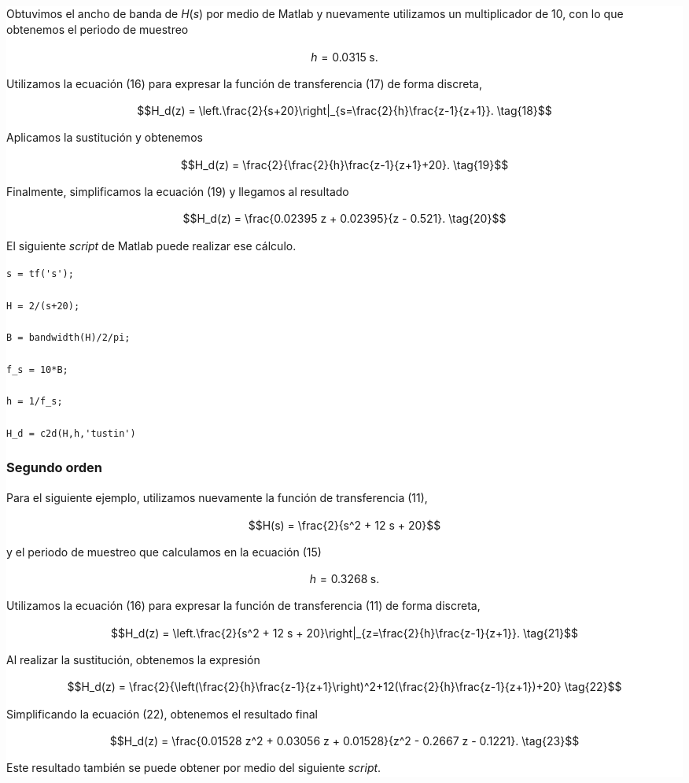 Obtuvimos el ancho de banda de $H(s)$ por medio de Matlab y nuevamente
utilizamos un multiplicador de 10, con lo que obtenemos el periodo de muestreo

$$h = 0.0315 \;\mathrm{s}. \tag{17}$$

Utilizamos la ecuación (16) para expresar la función de transferencia (17) de
forma discreta,

$$H_d(z) = \left.\frac{2}{s+20}\right|_{s=\frac{2}{h}\frac{z-1}{z+1}}. \tag{18}$$

Aplicamos la sustitución y obtenemos

$$H_d(z) = \frac{2}{\frac{2}{h}\frac{z-1}{z+1}+20}. \tag{19}$$

Finalmente, simplificamos la ecuación (19) y llegamos al resultado

$$H_d(z) = \frac{0.02395 z + 0.02395}{z - 0.521}. \tag{20}$$

El siguiente *script* de Matlab puede realizar ese cálculo.

```
s = tf('s');

H = 2/(s+20);

B = bandwidth(H)/2/pi;

f_s = 10*B;

h = 1/f_s;

H_d = c2d(H,h,'tustin')
```

### Segundo orden

Para el siguiente ejemplo, utilizamos nuevamente la función de transferencia (11),

$$H(s) = \frac{2}{s^2 + 12 s + 20}$$

y el periodo de muestreo que calculamos en la ecuación (15)

$$h = 0.3268\;\mathrm{s}.$$

Utilizamos la ecuación (16) para expresar la función de transferencia (11) de
forma discreta,

$$H_d(z) = \left.\frac{2}{s^2 + 12 s + 20}\right|_{z=\frac{2}{h}\frac{z-1}{z+1}}. \tag{21}$$

Al realizar la sustitución, obtenemos la expresión

$$H_d(z) = \frac{2}{\left(\frac{2}{h}\frac{z-1}{z+1}\right)^2+12(\frac{2}{h}\frac{z-1}{z+1})+20} \tag{22}$$

Simplificando la ecuación (22), obtenemos el resultado final

$$H_d(z) = \frac{0.01528 z^2 + 0.03056 z + 0.01528}{z^2 - 0.2667 z - 0.1221}. \tag{23}$$

Este resultado también se puede obtener por medio del siguiente *script*.

